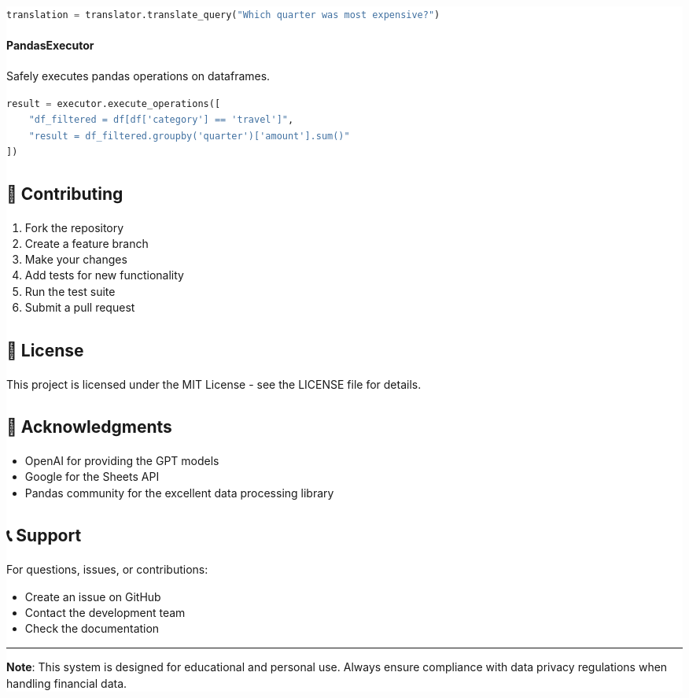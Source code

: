 ```python
translation = translator.translate_query("Which quarter was most expensive?")
```

#### PandasExecutor
Safely executes pandas operations on dataframes.

```python
result = executor.execute_operations([
    "df_filtered = df[df['category'] == 'travel']",
    "result = df_filtered.groupby('quarter')['amount'].sum()"
])
```

## 🤝 Contributing

1. Fork the repository
2. Create a feature branch
3. Make your changes
4. Add tests for new functionality
5. Run the test suite
6. Submit a pull request

## 📄 License

This project is licensed under the MIT License - see the LICENSE file for details.

## 🙏 Acknowledgments

- OpenAI for providing the GPT models
- Google for the Sheets API
- Pandas community for the excellent data processing library

## 📞 Support

For questions, issues, or contributions:
- Create an issue on GitHub
- Contact the development team
- Check the documentation

---

**Note**: This system is designed for educational and personal use. Always ensure compliance with data privacy regulations when handling financial data. 